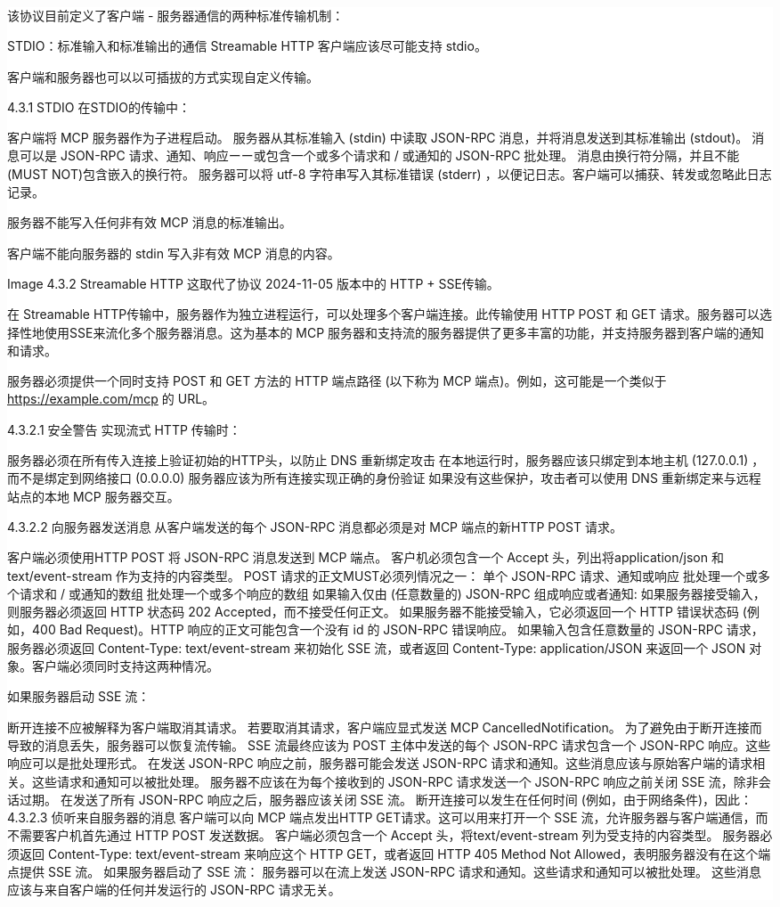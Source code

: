 该协议目前定义了客户端 - 服务器通信的两种标准传输机制：

STDIO：标准输入和标准输出的通信
Streamable HTTP
客户端应该尽可能支持 stdio。

客户端和服务器也可以以可插拔的方式实现自定义传输。

4.3.1 STDIO
在STDIO的传输中：

客户端将 MCP 服务器作为子进程启动。
服务器从其标准输入 (stdin) 中读取 JSON-RPC 消息，并将消息发送到其标准输出 (stdout)。
消息可以是 JSON-RPC 请求、通知、响应ーー或包含一个或多个请求和 / 或通知的 JSON-RPC 批处理。
消息由换行符分隔，并且不能(MUST NOT)包含嵌入的换行符。
服务器可以将 utf-8 字符串写入其标准错误 (stderr) ，以便记日志。客户端可以捕获、转发或忽略此日志记录。

服务器不能写入任何非有效 MCP 消息的标准输出。

客户端不能向服务器的 stdin 写入非有效 MCP 消息的内容。


Image
4.3.2 Streamable HTTP
这取代了协议 2024-11-05 版本中的 HTTP + SSE传输。

在 Streamable HTTP传输中，服务器作为独立进程运行，可以处理多个客户端连接。此传输使用 HTTP POST 和 GET 请求。服务器可以选择性地使用SSE来流化多个服务器消息。这为基本的 MCP 服务器和支持流的服务器提供了更多丰富的功能，并支持服务器到客户端的通知和请求。

服务器必须提供一个同时支持 POST 和 GET 方法的 HTTP 端点路径 (以下称为 MCP 端点)。例如，这可能是一个类似于 https://example.com/mcp 的 URL。

4.3.2.1 安全警告
实现流式 HTTP 传输时：

服务器必须在所有传入连接上验证初始的HTTP头，以防止 DNS 重新绑定攻击
在本地运行时，服务器应该只绑定到本地主机 (127.0.0.1) ，而不是绑定到网络接口 (0.0.0.0) 
服务器应该为所有连接实现正确的身份验证
如果没有这些保护，攻击者可以使用 DNS 重新绑定来与远程站点的本地 MCP 服务器交互。

4.3.2.2 向服务器发送消息
从客户端发送的每个 JSON-RPC 消息都必须是对 MCP 端点的新HTTP POST 请求。

客户端必须使用HTTP POST 将 JSON-RPC 消息发送到 MCP 端点。
客户机必须包含一个 Accept 头，列出将application/json 和 text/event-stream 作为支持的内容类型。
POST 请求的正文MUST必须列情况之一：
单个 JSON-RPC 请求、通知或响应
批处理一个或多个请求和 / 或通知的数组
批处理一个或多个响应的数组
如果输入仅由 (任意数量的) JSON-RPC 组成响应或者通知:
如果服务器接受输入，则服务器必须返回 HTTP 状态码 202 Accepted，而不接受任何正文。
如果服务器不能接受输入，它必须返回一个 HTTP 错误状态码 (例如，400 Bad Request)。HTTP 响应的正文可能包含一个没有 id 的 JSON-RPC 错误响应。
如果输入包含任意数量的 JSON-RPC 请求，服务器必须返回 Content-Type: text/event-stream 来初始化 SSE 流，或者返回 Content-Type: application/JSON 来返回一个 JSON 对象。客户端必须同时支持这两种情况。

如果服务器启动 SSE 流：

断开连接不应被解释为客户端取消其请求。
若要取消其请求，客户端应显式发送 MCP CancelledNotification。
为了避免由于断开连接而导致的消息丢失，服务器可以恢复流传输。
SSE 流最终应该为 POST 主体中发送的每个 JSON-RPC 请求包含一个 JSON-RPC 响应。这些响应可以是批处理形式。
在发送 JSON-RPC 响应之前，服务器可能会发送 JSON-RPC 请求和通知。这些消息应该与原始客户端的请求相关。这些请求和通知可以被批处理。
服务器不应该在为每个接收到的 JSON-RPC 请求发送一个 JSON-RPC 响应之前关闭 SSE 流，除非会话过期。
在发送了所有 JSON-RPC 响应之后，服务器应该关闭 SSE 流。 断开连接可以发生在任何时间 (例如，由于网络条件)，因此：
4.3.2.3 侦听来自服务器的消息
客户端可以向 MCP 端点发出HTTP GET请求。这可以用来打开一个 SSE 流，允许服务器与客户端通信，而不需要客户机首先通过 HTTP POST 发送数据。
客户端必须包含一个 Accept 头，将text/event-stream 列为受支持的内容类型。
服务器必须返回 Content-Type: text/event-stream 来响应这个 HTTP GET，或者返回 HTTP 405 Method Not Allowed，表明服务器没有在这个端点提供 SSE 流。
如果服务器启动了 SSE 流：
服务器可以在流上发送 JSON-RPC 请求和通知。这些请求和通知可以被批处理。
这些消息应该与来自客户端的任何并发运行的 JSON-RPC 请求无关。